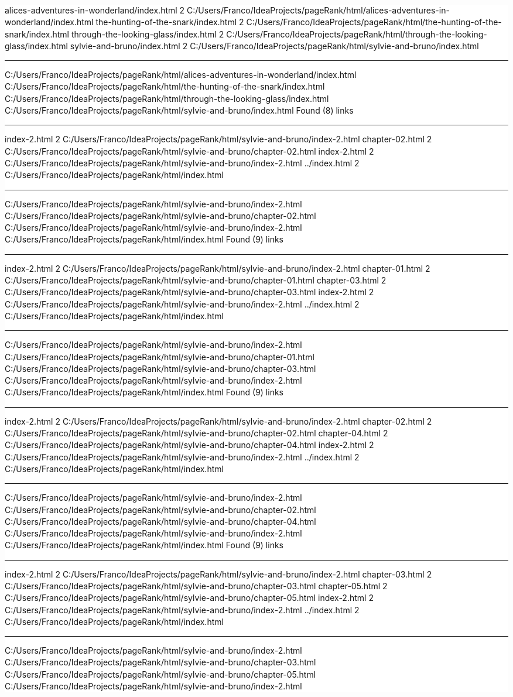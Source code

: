 alices-adventures-in-wonderland/index.html 2 C:/Users/Franco/IdeaProjects/pageRank/html/alices-adventures-in-wonderland/index.html
the-hunting-of-the-snark/index.html 2 C:/Users/Franco/IdeaProjects/pageRank/html/the-hunting-of-the-snark/index.html
through-the-looking-glass/index.html 2 C:/Users/Franco/IdeaProjects/pageRank/html/through-the-looking-glass/index.html
sylvie-and-bruno/index.html 2 C:/Users/Franco/IdeaProjects/pageRank/html/sylvie-and-bruno/index.html
*****************
C:/Users/Franco/IdeaProjects/pageRank/html/alices-adventures-in-wonderland/index.html
C:/Users/Franco/IdeaProjects/pageRank/html/the-hunting-of-the-snark/index.html
C:/Users/Franco/IdeaProjects/pageRank/html/through-the-looking-glass/index.html
C:/Users/Franco/IdeaProjects/pageRank/html/sylvie-and-bruno/index.html
Found (8) links
*****************
index-2.html 2 C:/Users/Franco/IdeaProjects/pageRank/html/sylvie-and-bruno/index-2.html
chapter-02.html 2 C:/Users/Franco/IdeaProjects/pageRank/html/sylvie-and-bruno/chapter-02.html
index-2.html 2 C:/Users/Franco/IdeaProjects/pageRank/html/sylvie-and-bruno/index-2.html
../index.html 2 C:/Users/Franco/IdeaProjects/pageRank/html/index.html
*****************
C:/Users/Franco/IdeaProjects/pageRank/html/sylvie-and-bruno/index-2.html
C:/Users/Franco/IdeaProjects/pageRank/html/sylvie-and-bruno/chapter-02.html
C:/Users/Franco/IdeaProjects/pageRank/html/sylvie-and-bruno/index-2.html
C:/Users/Franco/IdeaProjects/pageRank/html/index.html
Found (9) links
*****************
index-2.html 2 C:/Users/Franco/IdeaProjects/pageRank/html/sylvie-and-bruno/index-2.html
chapter-01.html 2 C:/Users/Franco/IdeaProjects/pageRank/html/sylvie-and-bruno/chapter-01.html
chapter-03.html 2 C:/Users/Franco/IdeaProjects/pageRank/html/sylvie-and-bruno/chapter-03.html
index-2.html 2 C:/Users/Franco/IdeaProjects/pageRank/html/sylvie-and-bruno/index-2.html
../index.html 2 C:/Users/Franco/IdeaProjects/pageRank/html/index.html
*****************
C:/Users/Franco/IdeaProjects/pageRank/html/sylvie-and-bruno/index-2.html
C:/Users/Franco/IdeaProjects/pageRank/html/sylvie-and-bruno/chapter-01.html
C:/Users/Franco/IdeaProjects/pageRank/html/sylvie-and-bruno/chapter-03.html
C:/Users/Franco/IdeaProjects/pageRank/html/sylvie-and-bruno/index-2.html
C:/Users/Franco/IdeaProjects/pageRank/html/index.html
Found (9) links
*****************
index-2.html 2 C:/Users/Franco/IdeaProjects/pageRank/html/sylvie-and-bruno/index-2.html
chapter-02.html 2 C:/Users/Franco/IdeaProjects/pageRank/html/sylvie-and-bruno/chapter-02.html
chapter-04.html 2 C:/Users/Franco/IdeaProjects/pageRank/html/sylvie-and-bruno/chapter-04.html
index-2.html 2 C:/Users/Franco/IdeaProjects/pageRank/html/sylvie-and-bruno/index-2.html
../index.html 2 C:/Users/Franco/IdeaProjects/pageRank/html/index.html
*****************
C:/Users/Franco/IdeaProjects/pageRank/html/sylvie-and-bruno/index-2.html
C:/Users/Franco/IdeaProjects/pageRank/html/sylvie-and-bruno/chapter-02.html
C:/Users/Franco/IdeaProjects/pageRank/html/sylvie-and-bruno/chapter-04.html
C:/Users/Franco/IdeaProjects/pageRank/html/sylvie-and-bruno/index-2.html
C:/Users/Franco/IdeaProjects/pageRank/html/index.html
Found (9) links
*****************
index-2.html 2 C:/Users/Franco/IdeaProjects/pageRank/html/sylvie-and-bruno/index-2.html
chapter-03.html 2 C:/Users/Franco/IdeaProjects/pageRank/html/sylvie-and-bruno/chapter-03.html
chapter-05.html 2 C:/Users/Franco/IdeaProjects/pageRank/html/sylvie-and-bruno/chapter-05.html
index-2.html 2 C:/Users/Franco/IdeaProjects/pageRank/html/sylvie-and-bruno/index-2.html
../index.html 2 C:/Users/Franco/IdeaProjects/pageRank/html/index.html
*****************
C:/Users/Franco/IdeaProjects/pageRank/html/sylvie-and-bruno/index-2.html
C:/Users/Franco/IdeaProjects/pageRank/html/sylvie-and-bruno/chapter-03.html
C:/Users/Franco/IdeaProjects/pageRank/html/sylvie-and-bruno/chapter-05.html
C:/Users/Franco/IdeaProjects/pageRank/html/sylvie-and-bruno/index-2.html